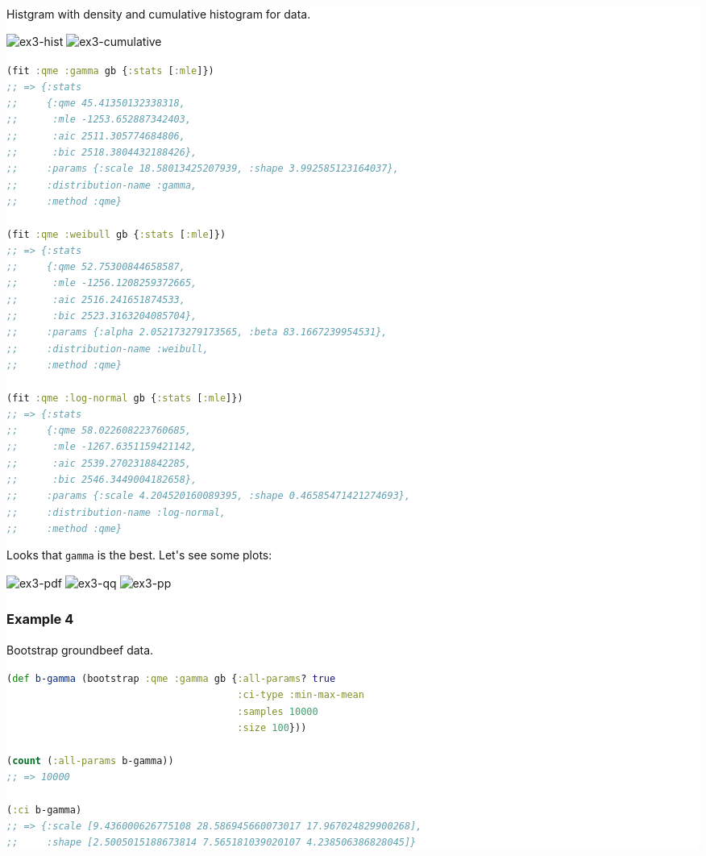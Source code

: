 Histgram with density and cumulative histogram for data.

![ex3-hist](utils/ex3-hist.jpg "Example 3 - histogram")
![ex3-cumulative](utils/ex3-cumulative.jpg "Example 3 - cumulative histogram")


```clojure
(fit :qme :gamma gb {:stats [:mle]})
;; => {:stats
;;     {:qme 45.41350132338318,
;;      :mle -1253.652887342403,
;;      :aic 2511.305774684806,
;;      :bic 2518.3804432188426},
;;     :params {:scale 18.58013425207939, :shape 3.992585123164037},
;;     :distribution-name :gamma,
;;     :method :qme}

(fit :qme :weibull gb {:stats [:mle]})
;; => {:stats
;;     {:qme 52.75300844658587,
;;      :mle -1256.1208259372665,
;;      :aic 2516.241651874533,
;;      :bic 2523.3163204085704},
;;     :params {:alpha 2.052173279173565, :beta 83.1667239954531},
;;     :distribution-name :weibull,
;;     :method :qme}

(fit :qme :log-normal gb {:stats [:mle]})
;; => {:stats
;;     {:qme 58.022608223760685,
;;      :mle -1267.6351159421142,
;;      :aic 2539.2702318842285,
;;      :bic 2546.3449004182658},
;;     :params {:scale 4.204520160089395, :shape 0.46585471421274693},
;;     :distribution-name :log-normal,
;;     :method :qme}
```

Looks that `gamma` is the best.
Let's see some plots:

![ex3-pdf](utils/ex3-pdf.jpg "Example 3 - pdf")
![ex3-qq](utils/ex3-qq.jpg "Example 3 - qq")
![ex3-pp](utils/ex3-pp.jpg "Example 3 - pp")

### Example 4

Bootstrap groundbeef data.

```clojure
(def b-gamma (bootstrap :qme :gamma gb {:all-params? true
                                        :ci-type :min-max-mean
                                        :samples 10000
                                        :size 100}))

(count (:all-params b-gamma))
;; => 10000

(:ci b-gamma)
;; => {:scale [9.436000626775108 28.586945660073017 17.967024829900268],
;;     :shape [2.5005015188673814 7.565181039020107 4.238506386828045]}
```
